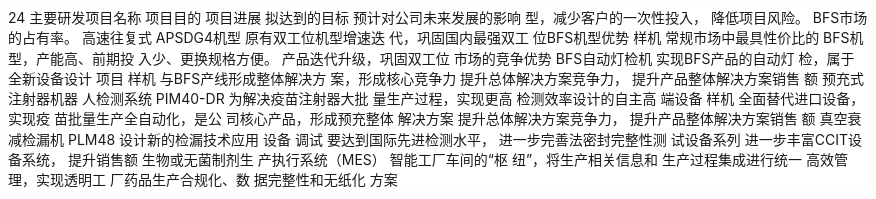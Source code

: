 24
主要研发项目名称
项目目的
项目进展
拟达到的目标
预计对公司未来发展的影响
型，减少客户的一次性投入，
降低项目风险。
BFS市场的占有率。
高速往复式
APSDG4机型
原有双工位机型增速迭
代，巩固国内最强双工
位BFS机型优势
样机
常规市场中最具性价比的
BFS机型，产能高、前期投
入少、更换规格方便。
产品迭代升级，巩固双工位
市场的竞争优势
BFS自动灯检机
实现BFS产品的自动灯
检，属于全新设备设计
项目
样机
与BFS产线形成整体解决方
案，形成核心竞争力
提升总体解决方案竞争力，
提升产品整体解决方案销售
额
预充式注射器机器
人检测系统
PIM40-DR
为解决疫苗注射器大批
量生产过程，实现更高
检测效率设计的自主高
端设备
样机
全面替代进口设备，实现疫
苗批量生产全自动化，是公
司核心产品，形成预充整体
解决方案
提升总体解决方案竞争力，
提升产品整体解决方案销售
额
真空衰减检漏机
PLM48
设计新的检漏技术应用
设备
调试
要达到国际先进检测水平，
进一步完善法密封完整性测
试设备系列
进一步丰富CCIT设备系统，
提升销售额
生物或无菌制剂生
产执行系统（MES）
智能工厂车间的“枢
纽”，将生产相关信息和
生产过程集成进行统一
高效管理，实现透明工
厂药品生产合规化、数
据完整性和无纸化
方案